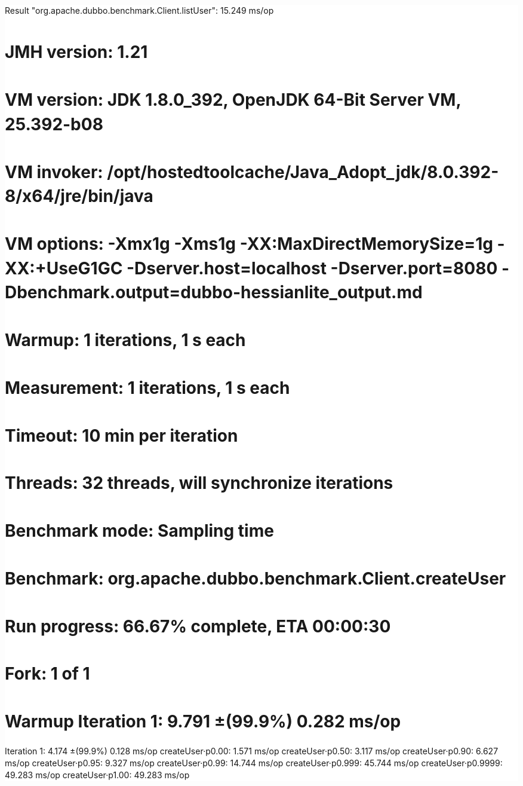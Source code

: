 
Result "org.apache.dubbo.benchmark.Client.listUser":
  15.249 ms/op


# JMH version: 1.21
# VM version: JDK 1.8.0_392, OpenJDK 64-Bit Server VM, 25.392-b08
# VM invoker: /opt/hostedtoolcache/Java_Adopt_jdk/8.0.392-8/x64/jre/bin/java
# VM options: -Xmx1g -Xms1g -XX:MaxDirectMemorySize=1g -XX:+UseG1GC -Dserver.host=localhost -Dserver.port=8080 -Dbenchmark.output=dubbo-hessianlite_output.md
# Warmup: 1 iterations, 1 s each
# Measurement: 1 iterations, 1 s each
# Timeout: 10 min per iteration
# Threads: 32 threads, will synchronize iterations
# Benchmark mode: Sampling time
# Benchmark: org.apache.dubbo.benchmark.Client.createUser

# Run progress: 66.67% complete, ETA 00:00:30
# Fork: 1 of 1
# Warmup Iteration   1: 9.791 ±(99.9%) 0.282 ms/op
Iteration   1: 4.174 ±(99.9%) 0.128 ms/op
                 createUser·p0.00:   1.571 ms/op
                 createUser·p0.50:   3.117 ms/op
                 createUser·p0.90:   6.627 ms/op
                 createUser·p0.95:   9.327 ms/op
                 createUser·p0.99:   14.744 ms/op
                 createUser·p0.999:  45.744 ms/op
                 createUser·p0.9999: 49.283 ms/op
                 createUser·p1.00:   49.283 ms/op
